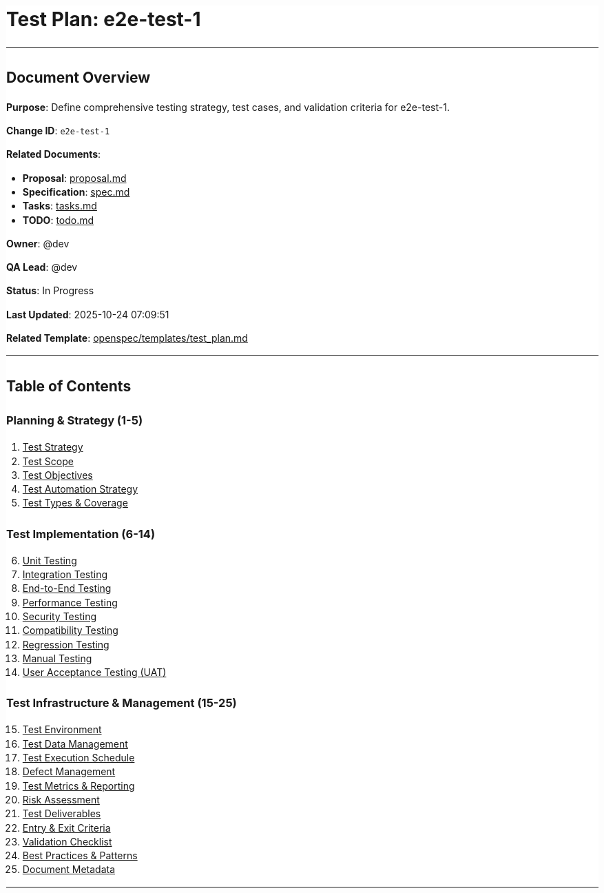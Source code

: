 # Test Plan: e2e-test-1

---

## Document Overview

**Purpose**: Define comprehensive testing strategy, test cases, and validation criteria for e2e-test-1.

**Change ID**: `e2e-test-1`

**Related Documents**:
- **Proposal**: [proposal.md](./proposal.md)
- **Specification**: [spec.md](./spec.md)
- **Tasks**: [tasks.md](./tasks.md)
- **TODO**: [todo.md](./todo.md)

**Owner**: @dev

**QA Lead**: @dev

**Status**: In Progress

**Last Updated**: 2025-10-24 07:09:51

**Related Template**: [openspec/templates/test_plan.md](../../../templates/test_plan.md)

---

## Table of Contents

### Planning & Strategy (1-5)
01. [Test Strategy](#1-test-strategy)
02. [Test Scope](#2-test-scope)
03. [Test Objectives](#3-test-objectives)
04. [Test Automation Strategy](#4-test-automation-strategy)
05. [Test Types & Coverage](#5-test-types--coverage)

### Test Implementation (6-14)
06. [Unit Testing](#6-unit-testing)
07. [Integration Testing](#7-integration-testing)
08. [End-to-End Testing](#8-end-to-end-testing)
09. [Performance Testing](#9-performance-testing)
10. [Security Testing](#10-security-testing)
11. [Compatibility Testing](#11-compatibility-testing)
12. [Regression Testing](#12-regression-testing)
13. [Manual Testing](#13-manual-testing)
14. [User Acceptance Testing (UAT)](#14-user-acceptance-testing-uat)

### Test Infrastructure & Management (15-25)
15. [Test Environment](#15-test-environment)
16. [Test Data Management](#16-test-data-management)
17. [Test Execution Schedule](#17-test-execution-schedule)
18. [Defect Management](#18-defect-management)
19. [Test Metrics & Reporting](#19-test-metrics--reporting)
20. [Risk Assessment](#20-risk-assessment)
21. [Test Deliverables](#21-test-deliverables)
22. [Entry & Exit Criteria](#22-entry--exit-criteria)
23. [Validation Checklist](#23-validation-checklist)
24. [Best Practices & Patterns](#24-best-practices--patterns)
25. [Document Metadata](#25-document-metadata)

---